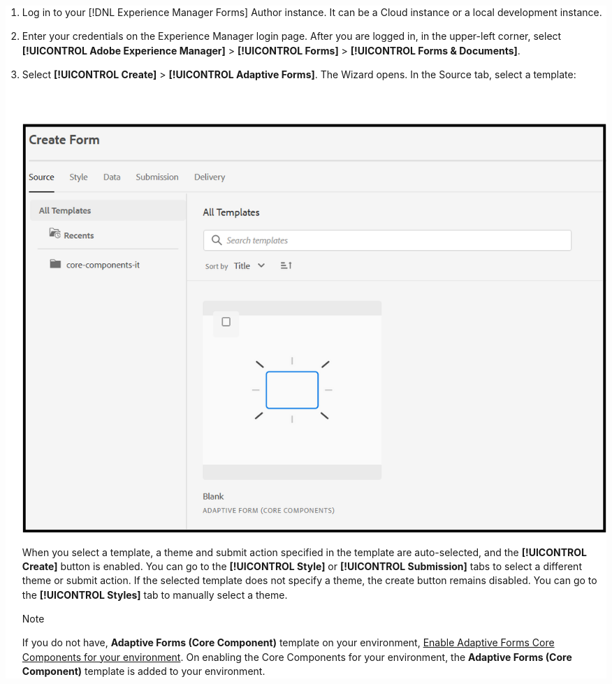 1.  Log in to your [!DNL Experience Manager Forms] Author instance. It can be a Cloud instance or a local development instance.

1.  Enter your credentials on the Experience Manager login page. After you are logged in, in the upper-left corner, select **[!UICONTROL Adobe Experience Manager]** &gt; **[!UICONTROL Forms]** &gt; **[!UICONTROL Forms & Documents]**.

1.  Select **[!UICONTROL Create]**  &gt; **[!UICONTROL Adaptive Forms]**. The Wizard opens. In the Source tab, select a template:

    ![Core Components Template](/help/forms/assets/core-components-template.png)

    When you select a template, a theme and submit action specified in the template are auto-selected, and the **[!UICONTROL Create]** button is enabled. You can go to the **[!UICONTROL Style]** or **[!UICONTROL Submission]** tabs to select a different theme or submit action. If the selected template does not specify a theme, the create button remains disabled. You can go to the **[!UICONTROL Styles]** tab to manually select a theme.

    >[!NOTE]
    >
    >
    > If you do not have, **Adaptive Forms (Core Component)** template on your environment, [Enable Adaptive Forms Core Components for your environment](setup-local-development-environment.md#enable-adaptive-forms-core-components-for-an-existing-aem-archetype-based-project). On enabling the Core Components for your environment, the **Adaptive Forms (Core Component)** template is added to your environment.  

